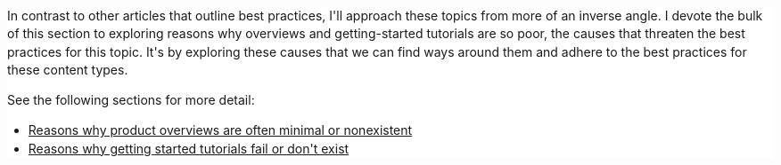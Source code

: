 In contrast to other articles that outline best practices, I'll approach these topics from more of an inverse angle. I devote the bulk of this section to exploring reasons why overviews and getting-started tutorials are so poor, the causes that threaten the best practices for this topic. It's by exploring these causes that we can find ways around them and adhere to the best practices for these content types.

See the following sections for more detail:

* [Reasons why product overviews are often minimal or nonexistent](/learnapidoc/docapis_doc_overview.html#reasons_for_failure)
* [Reasons why getting started tutorials fail or don't exist](/learnapidoc/docapis_doc_getting_started_section.html#reasons_for_failure)
